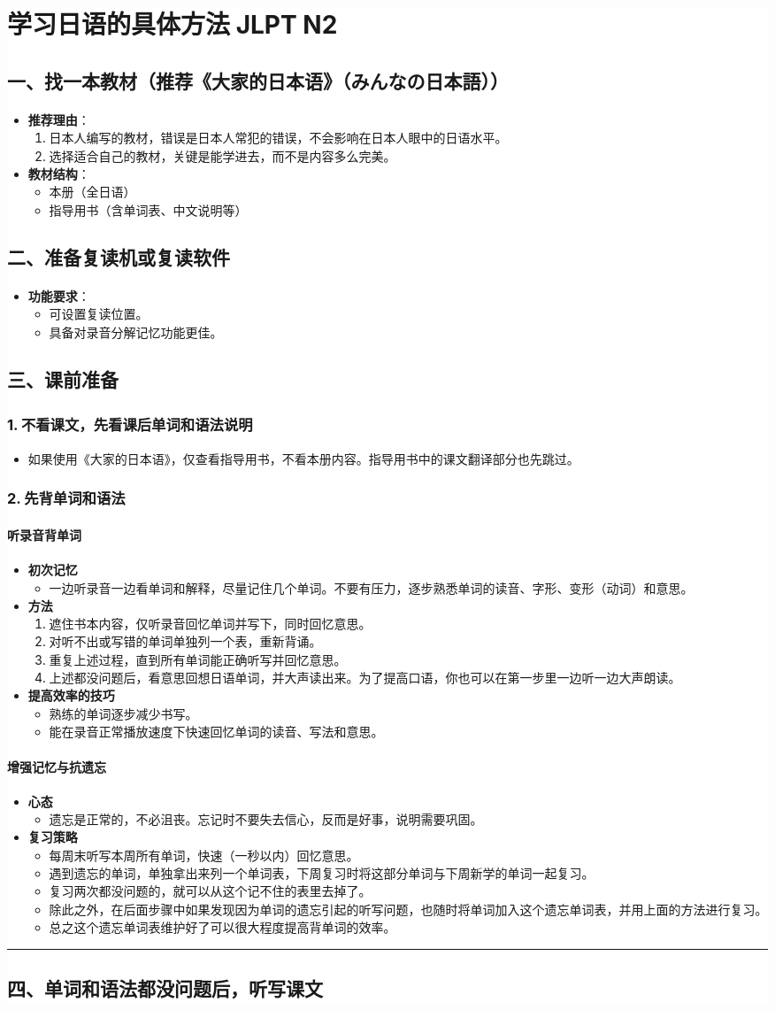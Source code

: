 # 学习日语的具体方法 JLPT N2

## 一、找一本教材（推荐《大家的日本语》（みんなの日本語））
- **推荐理由**：
  1. 日本人编写的教材，错误是日本人常犯的错误，不会影响在日本人眼中的日语水平。
  2. 选择适合自己的教材，关键是能学进去，而不是内容多么完美。
- **教材结构**：
  - 本册（全日语）
  - 指导用书（含单词表、中文说明等）

## 二、准备复读机或复读软件
- **功能要求**：
  - 可设置复读位置。
  - 具备对录音分解记忆功能更佳。

## 三、课前准备

### 1. 不看课文，先看课后单词和语法说明
- 如果使用《大家的日本语》，仅查看指导用书，不看本册内容。指导用书中的课文翻译部分也先跳过。

### 2. 先背单词和语法
#### 听录音背单词
- **初次记忆**  
  - 一边听录音一边看单词和解释，尽量记住几个单词。不要有压力，逐步熟悉单词的读音、字形、变形（动词）和意思。
- **方法**  
  1. 遮住书本内容，仅听录音回忆单词并写下，同时回忆意思。
  2. 对听不出或写错的单词单独列一个表，重新背诵。
  3. 重复上述过程，直到所有单词能正确听写并回忆意思。
  4. 上述都没问题后，看意思回想日语单词，并大声读出来。为了提高口语，你也可以在第一步里一边听一边大声朗读。
- **提高效率的技巧**  
  - 熟练的单词逐步减少书写。
  - 能在录音正常播放速度下快速回忆单词的读音、写法和意思。

#### 增强记忆与抗遗忘
- **心态**  
  - 遗忘是正常的，不必沮丧。忘记时不要失去信心，反而是好事，说明需要巩固。
- **复习策略**  
  - 每周末听写本周所有单词，快速（一秒以内）回忆意思。
  - 遇到遗忘的单词，单独拿出来列一个单词表，下周复习时将这部分单词与下周新学的单词一起复习。  
  - 复习两次都没问题的，就可以从这个记不住的表里去掉了。
  - 除此之外，在后面步骤中如果发现因为单词的遗忘引起的听写问题，也随时将单词加入这个遗忘单词表，并用上面的方法进行复习。
  - 总之这个遗忘单词表维护好了可以很大程度提高背单词的效率。

---

## 四、单词和语法都没问题后，听写课文
